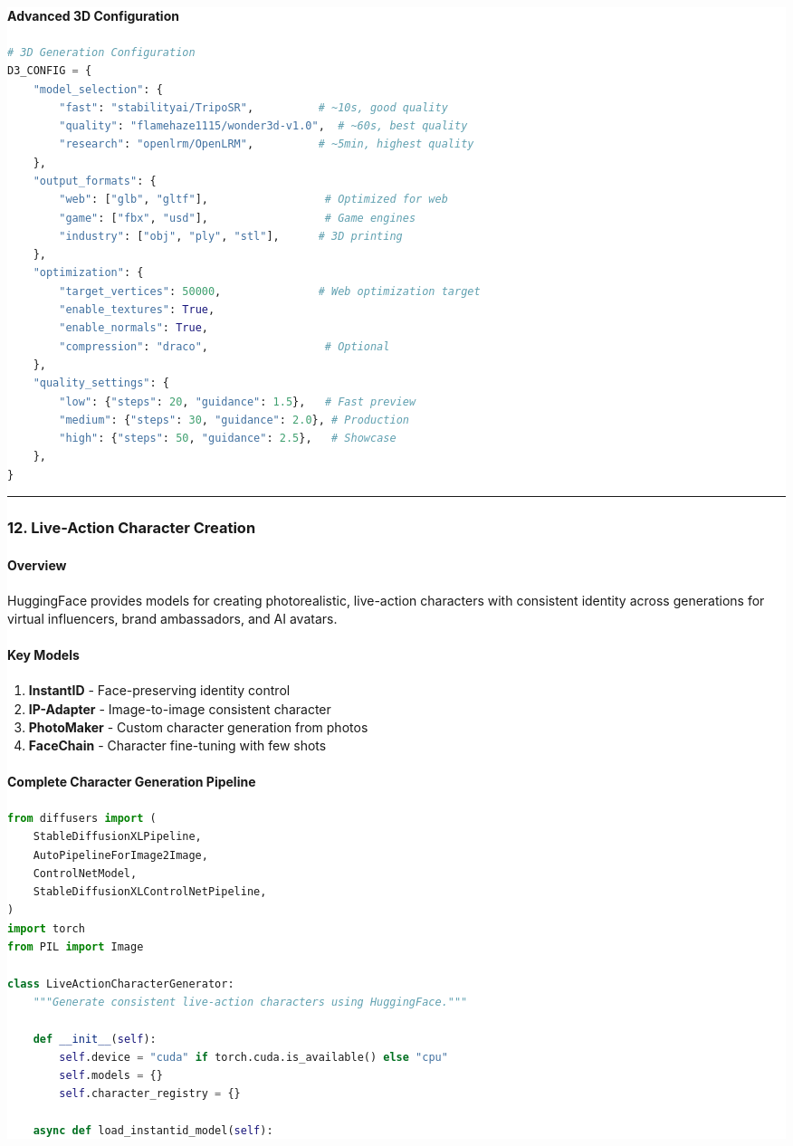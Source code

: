 #### Advanced 3D Configuration

```python
# 3D Generation Configuration
D3_CONFIG = {
    "model_selection": {
        "fast": "stabilityai/TripoSR",          # ~10s, good quality
        "quality": "flamehaze1115/wonder3d-v1.0",  # ~60s, best quality
        "research": "openlrm/OpenLRM",          # ~5min, highest quality
    },
    "output_formats": {
        "web": ["glb", "gltf"],                  # Optimized for web
        "game": ["fbx", "usd"],                  # Game engines
        "industry": ["obj", "ply", "stl"],      # 3D printing
    },
    "optimization": {
        "target_vertices": 50000,               # Web optimization target
        "enable_textures": True,
        "enable_normals": True,
        "compression": "draco",                  # Optional
    },
    "quality_settings": {
        "low": {"steps": 20, "guidance": 1.5},   # Fast preview
        "medium": {"steps": 30, "guidance": 2.0}, # Production
        "high": {"steps": 50, "guidance": 2.5},   # Showcase
    },
}
```

---

### 12. Live-Action Character Creation

#### Overview

HuggingFace provides models for creating photorealistic, live-action characters with consistent identity across generations for virtual influencers, brand ambassadors, and AI avatars.

#### Key Models

1. **InstantID** - Face-preserving identity control
2. **IP-Adapter** - Image-to-image consistent character
3. **PhotoMaker** - Custom character generation from photos
4. **FaceChain** - Character fine-tuning with few shots

#### Complete Character Generation Pipeline

```python
from diffusers import (
    StableDiffusionXLPipeline,
    AutoPipelineForImage2Image,
    ControlNetModel,
    StableDiffusionXLControlNetPipeline,
)
import torch
from PIL import Image

class LiveActionCharacterGenerator:
    """Generate consistent live-action characters using HuggingFace."""
    
    def __init__(self):
        self.device = "cuda" if torch.cuda.is_available() else "cpu"
        self.models = {}
        self.character_registry = {}
    
    async def load_instantid_model(self):
```